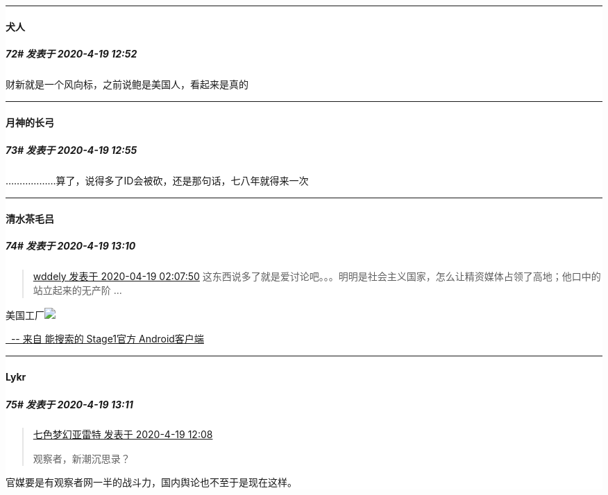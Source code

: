 
*****

####  犬人  
##### 72#       发表于 2020-4-19 12:52




财新就是一个风向标，之前说鲍是美国人，看起来是真的







*****

####  月神的长弓  
##### 73#       发表于 2020-4-19 12:55




………………算了，说得多了ID会被砍，还是那句话，七八年就得来一次







*****

####  清水茶毛吕  
##### 74#       发表于 2020-4-19 13:10



<blockquote><a href="httphttps://bbs.saraba1st.com/2b/forum.php?mod=redirect&amp;goto=findpost&amp;pid=47129972&amp;ptid=1924893" target="_blank">wddely 发表于 2020-04-19 02:07:50</a>
这东西说多了就是爱讨论吧。。。明明是社会主义国家，怎么让精资媒体占领了高地；他口中的站立起来的无产阶 ...</blockquote>美国工厂<img src="https://static.saraba1st.com/image/smiley/face2017/009.gif" referrerpolicy="no-referrer">

[  -- 来自 能搜索的 Stage1官方 Android客户端](https://www.coolapk.com/apk/140634)







*****

####  Lykr  
##### 75#       发表于 2020-4-19 13:11



<blockquote><a href="httphttps://bbs.saraba1st.com/2b/forum.php?mod=redirect&amp;goto=findpost&amp;pid=47132124&amp;ptid=1924893" target="_blank">七色梦幻亚雷特 发表于 2020-4-19 12:08</a>

观察者，新潮沉思录？</blockquote>
官媒要是有观察者网一半的战斗力，国内舆论也不至于是现在这样。


